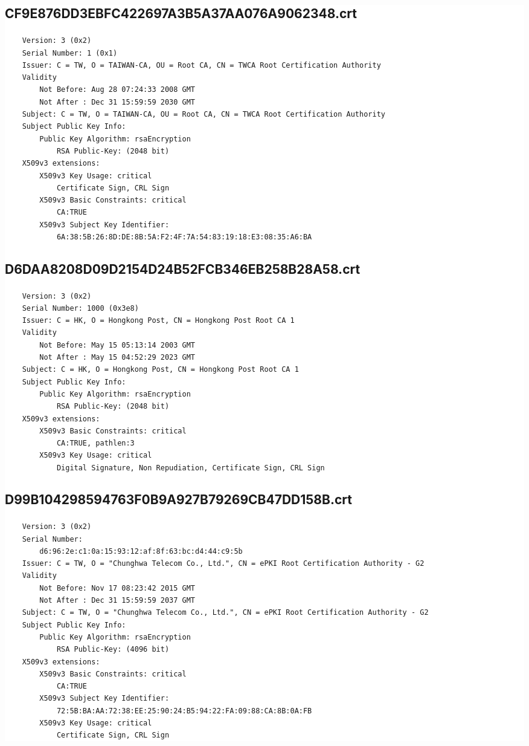 

CF9E876DD3EBFC422697A3B5A37AA076A9062348.crt
--------------------------------------------

        Version: 3 (0x2)
        Serial Number: 1 (0x1)
        Issuer: C = TW, O = TAIWAN-CA, OU = Root CA, CN = TWCA Root Certification Authority
        Validity
            Not Before: Aug 28 07:24:33 2008 GMT
            Not After : Dec 31 15:59:59 2030 GMT
        Subject: C = TW, O = TAIWAN-CA, OU = Root CA, CN = TWCA Root Certification Authority
        Subject Public Key Info:
            Public Key Algorithm: rsaEncryption
                RSA Public-Key: (2048 bit)
        X509v3 extensions:
            X509v3 Key Usage: critical
                Certificate Sign, CRL Sign
            X509v3 Basic Constraints: critical
                CA:TRUE
            X509v3 Subject Key Identifier: 
                6A:38:5B:26:8D:DE:8B:5A:F2:4F:7A:54:83:19:18:E3:08:35:A6:BA



D6DAA8208D09D2154D24B52FCB346EB258B28A58.crt
--------------------------------------------

        Version: 3 (0x2)
        Serial Number: 1000 (0x3e8)
        Issuer: C = HK, O = Hongkong Post, CN = Hongkong Post Root CA 1
        Validity
            Not Before: May 15 05:13:14 2003 GMT
            Not After : May 15 04:52:29 2023 GMT
        Subject: C = HK, O = Hongkong Post, CN = Hongkong Post Root CA 1
        Subject Public Key Info:
            Public Key Algorithm: rsaEncryption
                RSA Public-Key: (2048 bit)
        X509v3 extensions:
            X509v3 Basic Constraints: critical
                CA:TRUE, pathlen:3
            X509v3 Key Usage: critical
                Digital Signature, Non Repudiation, Certificate Sign, CRL Sign



D99B104298594763F0B9A927B79269CB47DD158B.crt
--------------------------------------------

        Version: 3 (0x2)
        Serial Number:
            d6:96:2e:c1:0a:15:93:12:af:8f:63:bc:d4:44:c9:5b
        Issuer: C = TW, O = "Chunghwa Telecom Co., Ltd.", CN = ePKI Root Certification Authority - G2
        Validity
            Not Before: Nov 17 08:23:42 2015 GMT
            Not After : Dec 31 15:59:59 2037 GMT
        Subject: C = TW, O = "Chunghwa Telecom Co., Ltd.", CN = ePKI Root Certification Authority - G2
        Subject Public Key Info:
            Public Key Algorithm: rsaEncryption
                RSA Public-Key: (4096 bit)
        X509v3 extensions:
            X509v3 Basic Constraints: critical
                CA:TRUE
            X509v3 Subject Key Identifier: 
                72:5B:BA:AA:72:38:EE:25:90:24:B5:94:22:FA:09:88:CA:8B:0A:FB
            X509v3 Key Usage: critical
                Certificate Sign, CRL Sign
